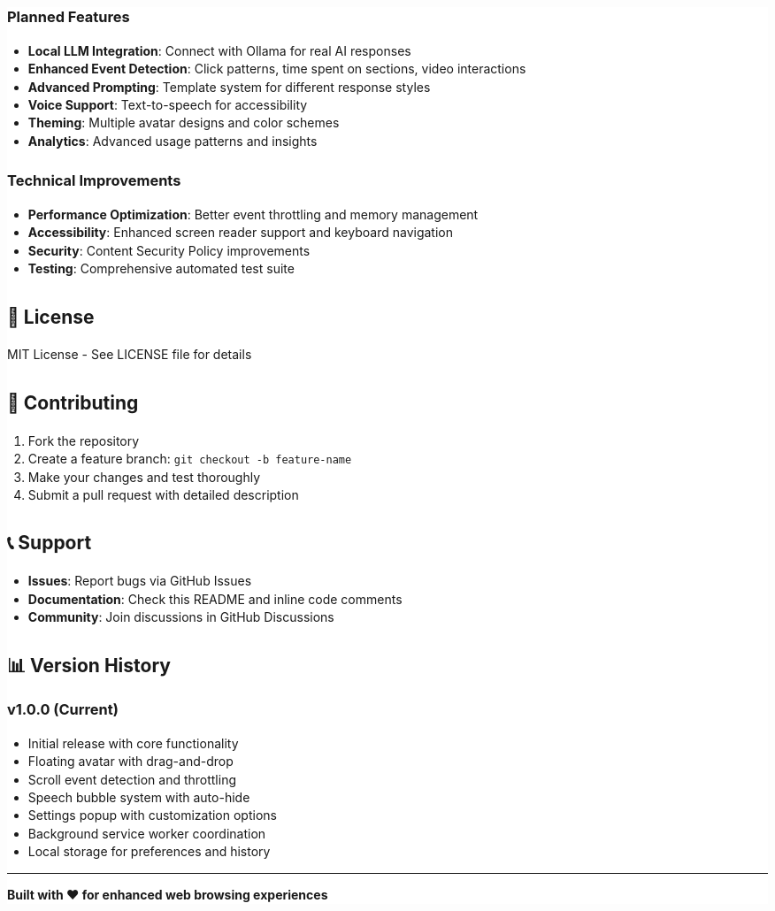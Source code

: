 ### Planned Features
- **Local LLM Integration**: Connect with Ollama for real AI responses
- **Enhanced Event Detection**: Click patterns, time spent on sections, video interactions
- **Advanced Prompting**: Template system for different response styles
- **Voice Support**: Text-to-speech for accessibility
- **Theming**: Multiple avatar designs and color schemes
- **Analytics**: Advanced usage patterns and insights

### Technical Improvements
- **Performance Optimization**: Better event throttling and memory management
- **Accessibility**: Enhanced screen reader support and keyboard navigation
- **Security**: Content Security Policy improvements
- **Testing**: Comprehensive automated test suite

## 📄 License

MIT License - See LICENSE file for details

## 🤝 Contributing

1. Fork the repository
2. Create a feature branch: `git checkout -b feature-name`
3. Make your changes and test thoroughly
4. Submit a pull request with detailed description

## 📞 Support

- **Issues**: Report bugs via GitHub Issues
- **Documentation**: Check this README and inline code comments
- **Community**: Join discussions in GitHub Discussions

## 📊 Version History

### v1.0.0 (Current)
- Initial release with core functionality
- Floating avatar with drag-and-drop
- Scroll event detection and throttling
- Speech bubble system with auto-hide
- Settings popup with customization options
- Background service worker coordination
- Local storage for preferences and history

---

**Built with ❤️ for enhanced web browsing experiences**